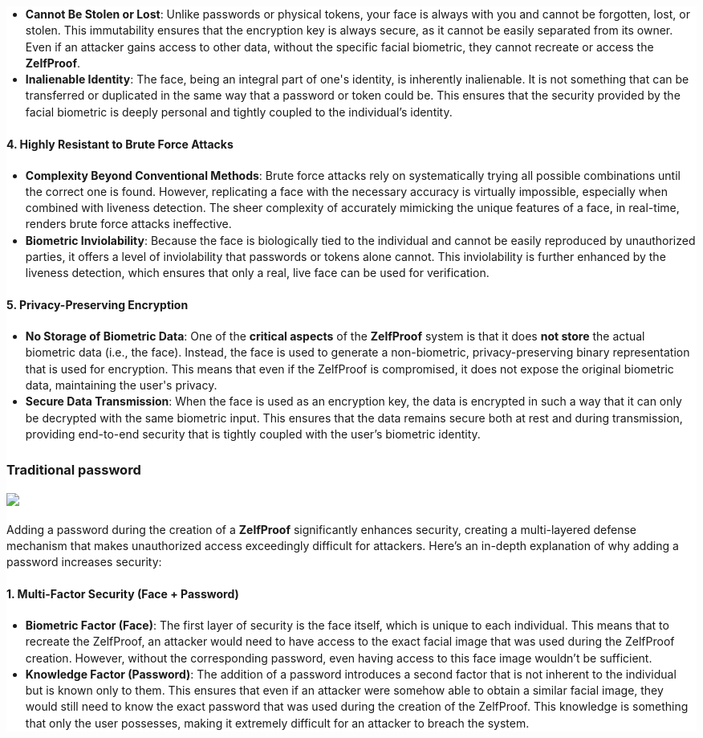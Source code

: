 * **Cannot Be Stolen or Lost**: Unlike passwords or physical tokens, your face is always with you and cannot be forgotten, lost, or stolen. This immutability ensures that the encryption key is always secure, as it cannot be easily separated from its owner. Even if an attacker gains access to other data, without the specific facial biometric, they cannot recreate or access the **ZelfProof**.
* **Inalienable Identity**: The face, being an integral part of one's identity, is inherently inalienable. It is not something that can be transferred or duplicated in the same way that a password or token could be. This ensures that the security provided by the facial biometric is deeply personal and tightly coupled to the individual’s identity.

#### 4. **Highly Resistant to Brute Force Attacks**

* **Complexity Beyond Conventional Methods**: Brute force attacks rely on systematically trying all possible combinations until the correct one is found. However, replicating a face with the necessary accuracy is virtually impossible, especially when combined with liveness detection. The sheer complexity of accurately mimicking the unique features of a face, in real-time, renders brute force attacks ineffective.
* **Biometric Inviolability**: Because the face is biologically tied to the individual and cannot be easily reproduced by unauthorized parties, it offers a level of inviolability that passwords or tokens alone cannot. This inviolability is further enhanced by the liveness detection, which ensures that only a real, live face can be used for verification.

#### 5. **Privacy-Preserving Encryption**

* **No Storage of Biometric Data**: One of the **critical aspects** of the **ZelfProof** system is that it does **not store** the actual biometric data (i.e., the face). Instead, the face is used to generate a non-biometric, privacy-preserving binary representation that is used for encryption. This means that even if the ZelfProof is compromised, it does not expose the original biometric data, maintaining the user's privacy.
* **Secure Data Transmission**: When the face is used as an encryption key, the data is encrypted in such a way that it can only be decrypted with the same biometric input. This ensures that the data remains secure both at rest and during transmission, providing end-to-end security that is tightly coupled with the user’s biometric identity.

### Traditional password&#x20;

![](https://1734807472-files.gitbook.io/~/files/v0/b/gitbook-x-prod.appspot.com/o/spaces%2FpZcqM4Fiw6bW4Zvc28S3%2Fuploads%2FClwRmi1rv2MyacFhOFNX%2FImg%20KICKSTARTER-51.png?alt=media&#x26;token=ee3b865e-a6ee-4beb-9c12-33c0df3afc1b)

Adding a password during the creation of a **ZelfProof** significantly enhances security, creating a multi-layered defense mechanism that makes unauthorized access exceedingly difficult for attackers. Here’s an in-depth explanation of why adding a password increases security:

#### 1. **Multi-Factor Security (Face + Password)**

* **Biometric Factor (Face)**: The first layer of security is the face itself, which is unique to each individual. This means that to recreate the ZelfProof, an attacker would need to have access to the exact facial image that was used during the ZelfProof creation. However, without the corresponding password, even having access to this face image wouldn’t be sufficient.
* **Knowledge Factor (Password)**: The addition of a password introduces a second factor that is not inherent to the individual but is known only to them. This ensures that even if an attacker were somehow able to obtain a similar facial image, they would still need to know the exact password that was used during the creation of the ZelfProof. This knowledge is something that only the user possesses, making it extremely difficult for an attacker to breach the system.
